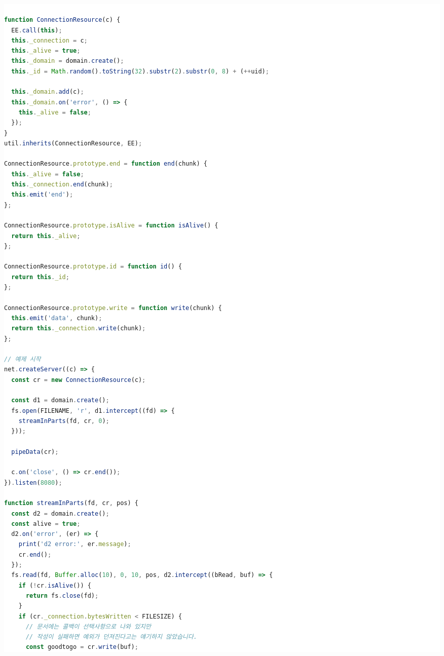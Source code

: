 ```js

function ConnectionResource(c) {
  EE.call(this);
  this._connection = c;
  this._alive = true;
  this._domain = domain.create();
  this._id = Math.random().toString(32).substr(2).substr(0, 8) + (++uid);

  this._domain.add(c);
  this._domain.on('error', () => {
    this._alive = false;
  });
}
util.inherits(ConnectionResource, EE);

ConnectionResource.prototype.end = function end(chunk) {
  this._alive = false;
  this._connection.end(chunk);
  this.emit('end');
};

ConnectionResource.prototype.isAlive = function isAlive() {
  return this._alive;
};

ConnectionResource.prototype.id = function id() {
  return this._id;
};

ConnectionResource.prototype.write = function write(chunk) {
  this.emit('data', chunk);
  return this._connection.write(chunk);
};

// 예제 시작
net.createServer((c) => {
  const cr = new ConnectionResource(c);

  const d1 = domain.create();
  fs.open(FILENAME, 'r', d1.intercept((fd) => {
    streamInParts(fd, cr, 0);
  }));

  pipeData(cr);

  c.on('close', () => cr.end());
}).listen(8080);

function streamInParts(fd, cr, pos) {
  const d2 = domain.create();
  const alive = true;
  d2.on('error', (er) => {
    print('d2 error:', er.message);
    cr.end();
  });
  fs.read(fd, Buffer.alloc(10), 0, 10, pos, d2.intercept((bRead, buf) => {
    if (!cr.isAlive()) {
      return fs.close(fd);
    }
    if (cr._connection.bytesWritten < FILESIZE) {
      // 문서에는 콜백이 선택사항으로 나와 있지만
      // 작성이 실패하면 예외가 던져진다고는 얘기하지 않았습니다.
      const goodtogo = cr.write(buf);
```